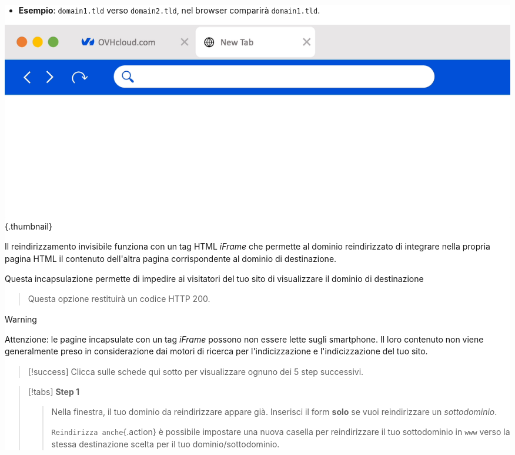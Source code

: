 - **Esempio**: `domain1.tld` verso `domain2.tld`, nel browser comparirà `domain1.tld`.

![Gif2](images/invisible-redirection.gif){.thumbnail}

Il reindirizzamento invisibile funziona con un tag HTML *iFrame* che permette al dominio reindirizzato di integrare nella propria pagina HTML il contenuto dell'altra pagina corrispondente al dominio di destinazione.

Questa incapsulazione permette di impedire ai visitatori del tuo sito di visualizzare il dominio di destinazione

> Questa opzione restituirà un codice HTTP 200.

> [!warning]
>
Attenzione: le pagine incapsulate con un tag *iFrame* possono non essere lette sugli smartphone. Il loro contenuto non viene generalmente preso in considerazione dai motori di ricerca per l'indicizzazione e l'indicizzazione del tuo sito.
>

> [!success]
> Clicca sulle schede qui sotto per visualizzare ognuno dei 5 step successivi.
>

> [!tabs]
> **Step 1**
>>
>> Nella finestra, il tuo dominio da reindirizzare appare già. Inserisci il form **solo** se vuoi reindirizzare un *sottodominio*.
>>
>> `Reindirizza anche`{.action} è possibile impostare una nuova casella per reindirizzare il tuo sottodominio in `www` verso la stessa destinazione scelta per il tuo dominio/sottodominio.
>>